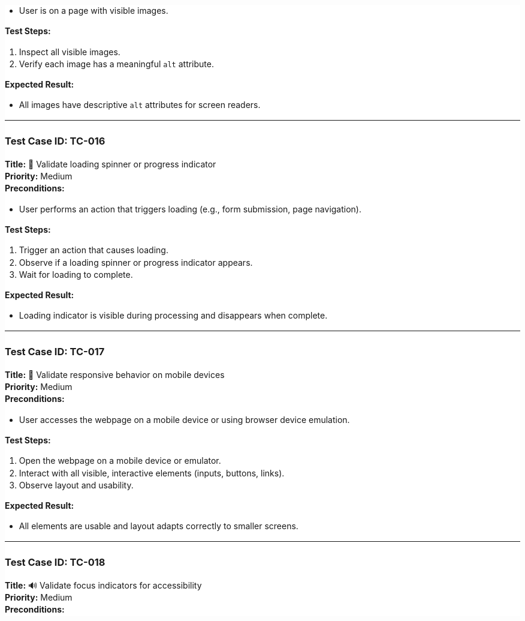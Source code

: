 - User is on a page with visible images.

**Test Steps:**

1. Inspect all visible images.
2. Verify each image has a meaningful `alt` attribute.

**Expected Result:**

- All images have descriptive `alt` attributes for screen readers.

---

### Test Case ID: TC-016

**Title:** 🔄 Validate loading spinner or progress indicator  
**Priority:** Medium  
**Preconditions:**

- User performs an action that triggers loading (e.g., form submission, page navigation).

**Test Steps:**

1. Trigger an action that causes loading.
2. Observe if a loading spinner or progress indicator appears.
3. Wait for loading to complete.

**Expected Result:**

- Loading indicator is visible during processing and disappears when complete.

---

### Test Case ID: TC-017

**Title:** 📱 Validate responsive behavior on mobile devices  
**Priority:** Medium  
**Preconditions:**

- User accesses the webpage on a mobile device or using browser device emulation.

**Test Steps:**

1. Open the webpage on a mobile device or emulator.
2. Interact with all visible, interactive elements (inputs, buttons, links).
3. Observe layout and usability.

**Expected Result:**

- All elements are usable and layout adapts correctly to smaller screens.

---

### Test Case ID: TC-018

**Title:** 🔊 Validate focus indicators for accessibility  
**Priority:** Medium  
**Preconditions:**
